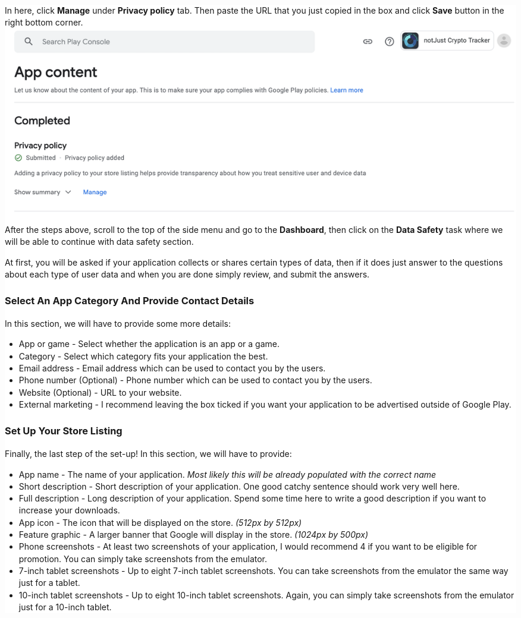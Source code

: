 In here, click **Manage** under **Privacy policy** tab. Then paste the URL that you just copied in the box and click **Save** button in the right bottom corner.
![Manage Privacy Policy](../2022-04-11-how-to-publish-expo-react-native-app-to-google-play-store/manage-privacy-policy.png)

After the steps above, scroll to the top of the side menu and go to the **Dashboard**, then click on the **Data Safety** task where we will be able to continue with data safety section.

At first, you will be asked if your application collects or shares certain types of data, then if it does just answer to the questions about each type of user data and when you are done simply review, and submit the answers.

### Select An App Category And Provide Contact Details

In this section, we will have to provide some more details:

- App or game - Select whether the application is an app or a game.
- Category - Select which category fits your application the best.
- Email address - Email address which can be used to contact you by the users.
- Phone number (Optional) - Phone number which can be used to contact you by the users.
- Website (Optional) - URL to your website.
- External marketing - I recommend leaving the box ticked if you want your application to be advertised outside of Google Play.

### Set Up Your Store Listing

Finally, the last step of the set-up! In this section, we will have to provide:

- App name - The name of your application. _Most likely this will be already populated with the correct name_
- Short description - Short description of your application. One good catchy sentence should work very well here.
- Full description - Long description of your application. Spend some time here to write a good description if you want to increase your downloads.
- App icon - The icon that will be displayed on the store. _(512px by 512px)_
- Feature graphic - A larger banner that Google will display in the store. _(1024px by 500px)_
- Phone screenshots - At least two screenshots of your application, I would recommend 4 if you want to be eligible for promotion. You can simply take screenshots from the emulator.
- 7-inch tablet screenshots - Up to eight 7-inch tablet screenshots. You can take screenshots from the emulator the same way just for a tablet.
- 10-inch tablet screenshots - Up to eight 10-inch tablet screenshots. Again, you can simply take screenshots from the emulator just for a 10-inch tablet.
